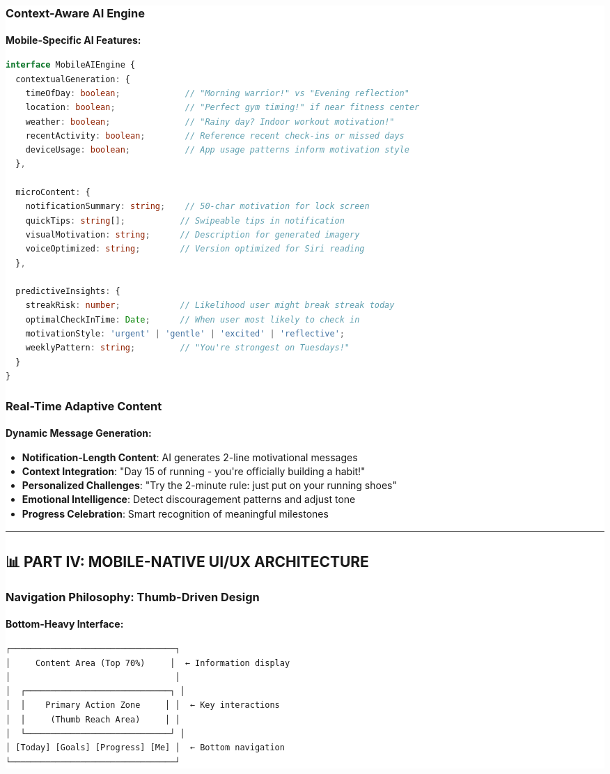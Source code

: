 ### **Context-Aware AI Engine**

**Mobile-Specific AI Features:**
```typescript
interface MobileAIEngine {
  contextualGeneration: {
    timeOfDay: boolean;             // "Morning warrior!" vs "Evening reflection"
    location: boolean;              // "Perfect gym timing!" if near fitness center
    weather: boolean;               // "Rainy day? Indoor workout motivation!"
    recentActivity: boolean;        // Reference recent check-ins or missed days
    deviceUsage: boolean;           // App usage patterns inform motivation style
  },
  
  microContent: {
    notificationSummary: string;    // 50-char motivation for lock screen
    quickTips: string[];           // Swipeable tips in notification
    visualMotivation: string;      // Description for generated imagery
    voiceOptimized: string;        // Version optimized for Siri reading
  },

  predictiveInsights: {
    streakRisk: number;            // Likelihood user might break streak today
    optimalCheckInTime: Date;      // When user most likely to check in
    motivationStyle: 'urgent' | 'gentle' | 'excited' | 'reflective';
    weeklyPattern: string;         // "You're strongest on Tuesdays!"
  }
}
```

### **Real-Time Adaptive Content**

**Dynamic Message Generation:**
- **Notification-Length Content**: AI generates 2-line motivational messages
- **Context Integration**: "Day 15 of running - you're officially building a habit!"
- **Personalized Challenges**: "Try the 2-minute rule: just put on your running shoes"
- **Emotional Intelligence**: Detect discouragement patterns and adjust tone
- **Progress Celebration**: Smart recognition of meaningful milestones

---

## 📊 **PART IV: MOBILE-NATIVE UI/UX ARCHITECTURE**

### **Navigation Philosophy: Thumb-Driven Design**

**Bottom-Heavy Interface:**
```
┌─────────────────────────────────┐
│     Content Area (Top 70%)     │  ← Information display
│                                 │
│  ┌─────────────────────────────┐ │
│  │    Primary Action Zone     │ │  ← Key interactions
│  │     (Thumb Reach Area)     │ │
│  └─────────────────────────────┘ │
│ [Today] [Goals] [Progress] [Me] │  ← Bottom navigation
└─────────────────────────────────┘
```
